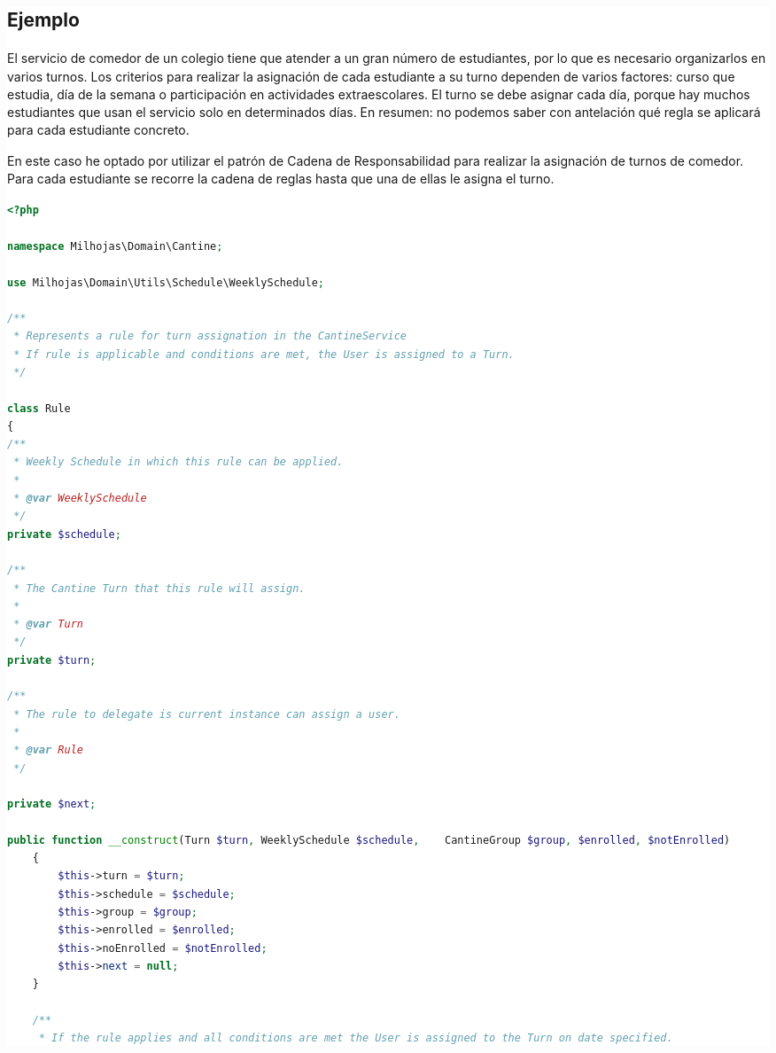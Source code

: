 ## Ejemplo

El servicio de comedor de un colegio tiene que atender a un gran número de estudiantes, por lo que es necesario organizarlos en varios turnos. Los criterios para realizar la asignación de cada estudiante a su turno dependen de varios factores: curso que estudia, día de la semana o participación en actividades extraescolares. El turno se debe asignar cada día, porque hay muchos estudiantes que usan el servicio solo en determinados días. En resumen: no podemos saber con antelación qué regla se aplicará para cada estudiante concreto.

En este caso he optado por utilizar el patrón de Cadena de Responsabilidad para realizar la asignación de turnos de comedor. Para cada estudiante se recorre la cadena de reglas hasta que una de ellas le asigna el turno.


```php
<?php 

namespace Milhojas\Domain\Cantine; 

use Milhojas\Domain\Utils\Schedule\WeeklySchedule; 

/**  
 * Represents a rule for turn assignation in the CantineService
 * If rule is applicable and conditions are met, the User is assigned to a Turn.
 */

class Rule
{ 
/**
 * Weekly Schedule in which this rule can be applied.
 *
 * @var WeeklySchedule
 */ 
private $schedule; 

/**
 * The Cantine Turn that this rule will assign.
 *
 * @var Turn
 */
private $turn; 

/**
 * The rule to delegate is current instance can assign a user.
 *
 * @var Rule 
 */ 

private $next; 

public function __construct(Turn $turn, WeeklySchedule $schedule,    CantineGroup $group, $enrolled, $notEnrolled)
    { 
        $this->turn = $turn;
        $this->schedule = $schedule;
        $this->group = $group;
        $this->enrolled = $enrolled;
        $this->noEnrolled = $notEnrolled;
        $this->next = null;
    }

    /**
     * If the rule applies and all conditions are met the User is assigned to the Turn on date specified.
```